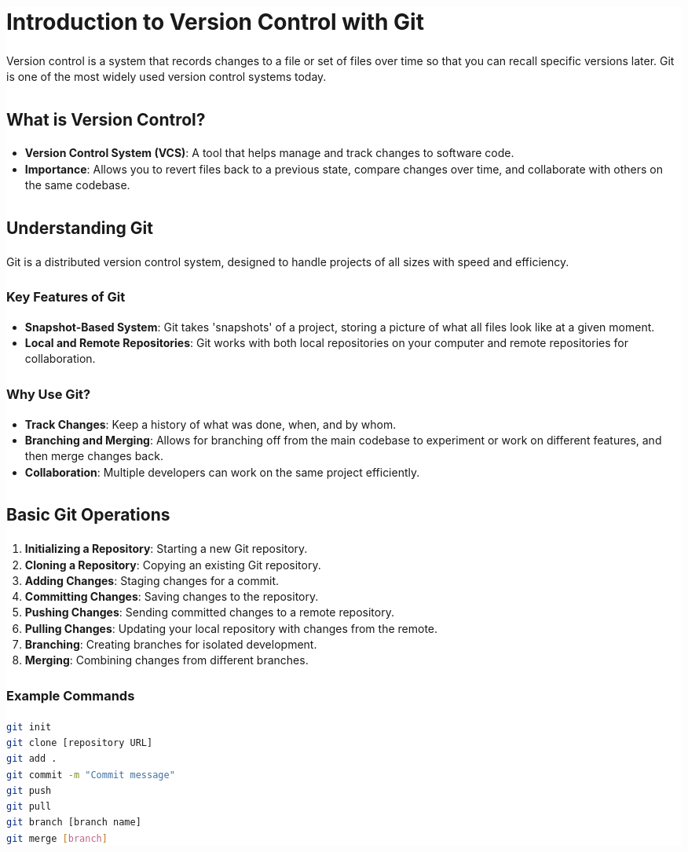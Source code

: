 # Introduction to Version Control with Git

Version control is a system that records changes to a file or set of files over time so that you can recall specific versions later. Git is one of the most widely used version control systems today.

## What is Version Control?

- **Version Control System (VCS)**: A tool that helps manage and track changes to software code.
- **Importance**: Allows you to revert files back to a previous state, compare changes over time, and collaborate with others on the same codebase.

## Understanding Git

Git is a distributed version control system, designed to handle projects of all sizes with speed and efficiency.

### Key Features of Git

- **Snapshot-Based System**: Git takes 'snapshots' of a project, storing a picture of what all files look like at a given moment.
- **Local and Remote Repositories**: Git works with both local repositories on your computer and remote repositories for collaboration.

### Why Use Git?

- **Track Changes**: Keep a history of what was done, when, and by whom.
- **Branching and Merging**: Allows for branching off from the main codebase to experiment or work on different features, and then merge changes back.
- **Collaboration**: Multiple developers can work on the same project efficiently.

## Basic Git Operations

1. **Initializing a Repository**: Starting a new Git repository.
2. **Cloning a Repository**: Copying an existing Git repository.
3. **Adding Changes**: Staging changes for a commit.
4. **Committing Changes**: Saving changes to the repository.
5. **Pushing Changes**: Sending committed changes to a remote repository.
6. **Pulling Changes**: Updating your local repository with changes from the remote.
7. **Branching**: Creating branches for isolated development.
8. **Merging**: Combining changes from different branches.

### Example Commands

```bash
git init
git clone [repository URL]
git add .
git commit -m "Commit message"
git push
git pull
git branch [branch name]
git merge [branch]
```
